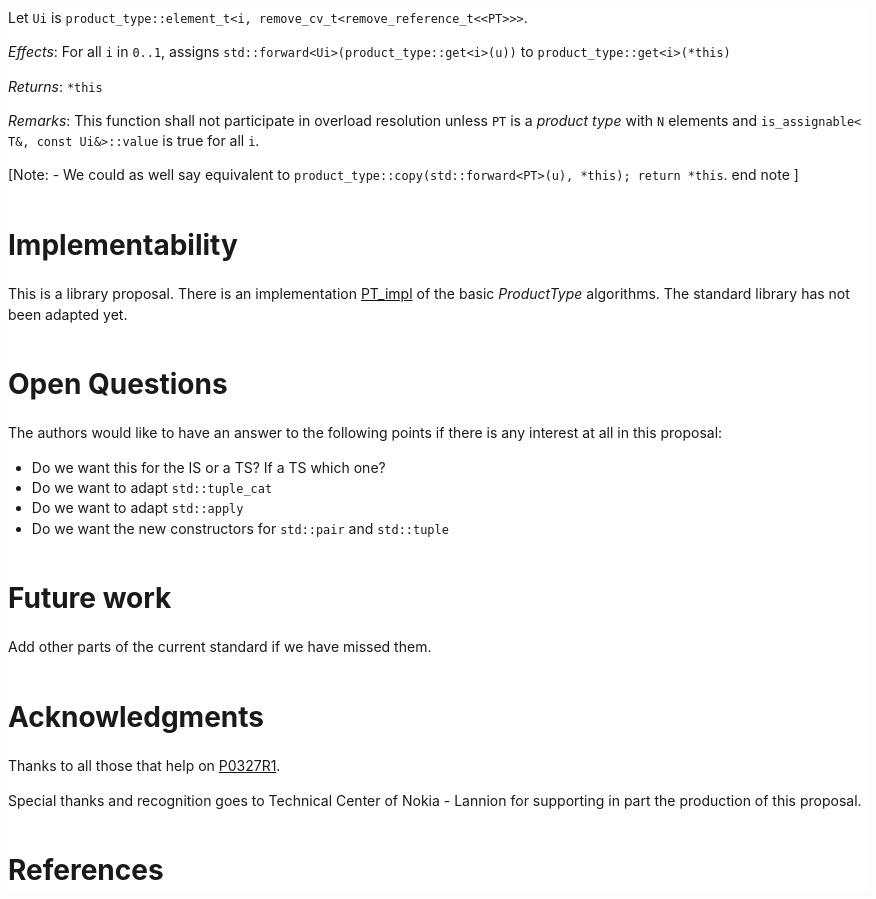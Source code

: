 Let `Ui` is `product_type::element_t<i, remove_cv_t<remove_reference_t<<PT>>>`.


*Effects*: For all `i` in `0..1`, assigns `std::forward<Ui>(product_type::get<i>(u))` to `product_type::get<i>(*this)`

*Returns*: `*this`

*Remarks*: This function shall not participate in overload resolution unless `PT` is a *product type* with `N` elements and `is_assignable<T&, const Ui&>::value` is true for all `i`.

[Note: - We could as well say equivalent to `product_type::copy(std::forward<PT>(u), *this); return *this`. end note ]

             
# Implementability

This is a library proposal. There is an implementation [PT_impl] of the basic *ProductType* algorithms. The standard library has not been adapted yet.

# Open Questions

The authors would like to have an answer to the following points if there is any interest at all in this proposal:

* Do we want this for the IS or a TS? If a TS which one?
* Do we want to adapt `std::tuple_cat`
* Do we want to adapt `std::apply`
* Do we want the new constructors for `std::pair` and `std::tuple`

# Future work

Add other parts of the current standard if we have missed them.

# Acknowledgments

Thanks to all those that help on [P0327R1]. 

Special thanks and recognition goes to Technical Center of Nokia - Lannion for supporting in part the production of this proposal.

# References

 
[N4387]: http://www.open-std.org/jtc1/sc22/wg21/docs/papers/2015/n4387.html "Improving pair and tuple, revision 3"

[N4475]: http://www.open-std.org/jtc1/sc22/wg21/docs/papers/2015/n4475.pdf "Default comparisons (R2)"

[N4564]: http://www.open-std.org/jtc1/sc22/wg21/docs/papers/2015/n4564.pdf "N4564 - Working Draft, C++ Extensions for Library Fundamentals, Version 2 PDTS"

[P0095R1]: http://www.open-std.org/jtc1/sc22/wg21/docs/papers/2016/p0095r1.pdf "Pattern Matching and Language Variants"

[P0327R1]: http://www.open-std.org/jtc1/sc22/wg21/docs/papers/2016/p0327r1.pdf  "Product Type Access (Revision 1)"   

[P0327R2]: http://www.open-std.org/jtc1/sc22/wg21/docs/papers/2017/p0327r2.pdf  "Product Type Access (Revision 2)"   


[P0338R0]: http://www.open-std.org/jtc1/sc22/wg21/docs/papers/2016/p0338r0.pdf  "C++ generic factories"   

[P0343R0]: http://www.open-std.org/jtc1/sc22/wg21/docs/papers/2016/p0343r0.html "Meta-programming High-Order Functions"  

[PT_impl]: https://github.com/viboes/std-make/tree/master/include/experimental/fundamental/v3/product_type "Product types access emulation and algorithms."

[SWAPPABlE]: https://github.com/viboes/std-make/tree/master/include/experimental/fundamental/v3/swappable "Been able to customize Swappable for Concepts"

[PT_SWAP]: https://github.com/viboes/std-make/blob/master/include/experimental/fundamental/v3/product_type/swap.hpp "ProductTypes must be Swappable by default"
   
